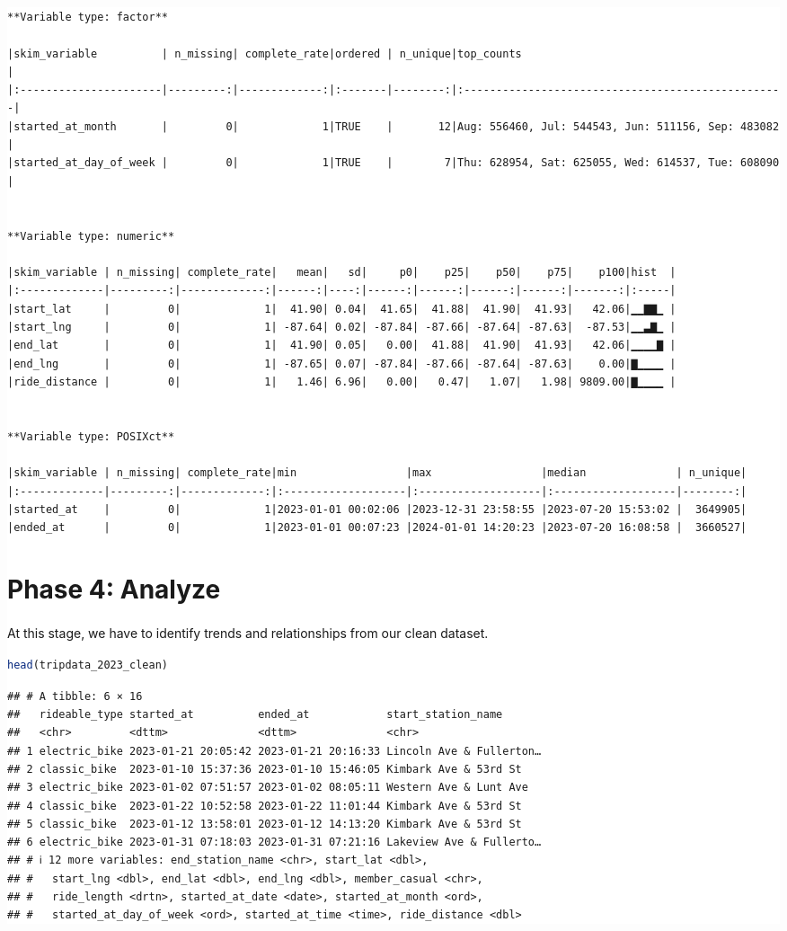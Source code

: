     
    **Variable type: factor**
    
    |skim_variable          | n_missing| complete_rate|ordered | n_unique|top_counts                                         |
    |:----------------------|---------:|-------------:|:-------|--------:|:--------------------------------------------------|
    |started_at_month       |         0|             1|TRUE    |       12|Aug: 556460, Jul: 544543, Jun: 511156, Sep: 483082 |
    |started_at_day_of_week |         0|             1|TRUE    |        7|Thu: 628954, Sat: 625055, Wed: 614537, Tue: 608090 |
    
    
    **Variable type: numeric**
    
    |skim_variable | n_missing| complete_rate|   mean|   sd|     p0|    p25|    p50|    p75|    p100|hist  |
    |:-------------|---------:|-------------:|------:|----:|------:|------:|------:|------:|-------:|:-----|
    |start_lat     |         0|             1|  41.90| 0.04|  41.65|  41.88|  41.90|  41.93|   42.06|▁▁▇▇▁ |
    |start_lng     |         0|             1| -87.64| 0.02| -87.84| -87.66| -87.64| -87.63|  -87.53|▁▁▃▇▁ |
    |end_lat       |         0|             1|  41.90| 0.05|   0.00|  41.88|  41.90|  41.93|   42.06|▁▁▁▁▇ |
    |end_lng       |         0|             1| -87.65| 0.07| -87.84| -87.66| -87.64| -87.63|    0.00|▇▁▁▁▁ |
    |ride_distance |         0|             1|   1.46| 6.96|   0.00|   0.47|   1.07|   1.98| 9809.00|▇▁▁▁▁ |
    
    
    **Variable type: POSIXct**
    
    |skim_variable | n_missing| complete_rate|min                 |max                 |median              | n_unique|
    |:-------------|---------:|-------------:|:-------------------|:-------------------|:-------------------|--------:|
    |started_at    |         0|             1|2023-01-01 00:02:06 |2023-12-31 23:58:55 |2023-07-20 15:53:02 |  3649905|
    |ended_at      |         0|             1|2023-01-01 00:07:23 |2024-01-01 14:20:23 |2023-07-20 16:08:58 |  3660527|

# Phase 4: Analyze

At this stage, we have to identify trends and relationships from our clean dataset.


``` r
head(tripdata_2023_clean)
```

```
## # A tibble: 6 × 16
##   rideable_type started_at          ended_at            start_station_name      
##   <chr>         <dttm>              <dttm>              <chr>                   
## 1 electric_bike 2023-01-21 20:05:42 2023-01-21 20:16:33 Lincoln Ave & Fullerton…
## 2 classic_bike  2023-01-10 15:37:36 2023-01-10 15:46:05 Kimbark Ave & 53rd St   
## 3 electric_bike 2023-01-02 07:51:57 2023-01-02 08:05:11 Western Ave & Lunt Ave  
## 4 classic_bike  2023-01-22 10:52:58 2023-01-22 11:01:44 Kimbark Ave & 53rd St   
## 5 classic_bike  2023-01-12 13:58:01 2023-01-12 14:13:20 Kimbark Ave & 53rd St   
## 6 electric_bike 2023-01-31 07:18:03 2023-01-31 07:21:16 Lakeview Ave & Fullerto…
## # ℹ 12 more variables: end_station_name <chr>, start_lat <dbl>,
## #   start_lng <dbl>, end_lat <dbl>, end_lng <dbl>, member_casual <chr>,
## #   ride_length <drtn>, started_at_date <date>, started_at_month <ord>,
## #   started_at_day_of_week <ord>, started_at_time <time>, ride_distance <dbl>
```
